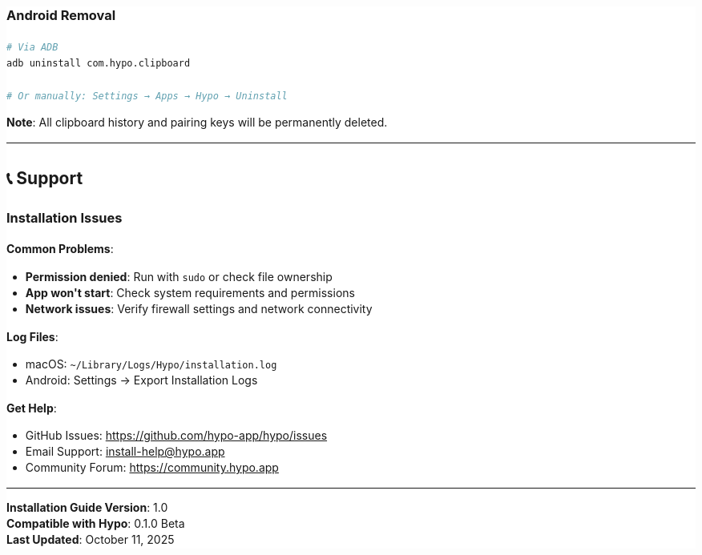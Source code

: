 ### Android Removal

```bash
# Via ADB
adb uninstall com.hypo.clipboard

# Or manually: Settings → Apps → Hypo → Uninstall
```

**Note**: All clipboard history and pairing keys will be permanently deleted.

---

## 📞 Support

### Installation Issues

**Common Problems**:
- **Permission denied**: Run with `sudo` or check file ownership
- **App won't start**: Check system requirements and permissions
- **Network issues**: Verify firewall settings and network connectivity

**Log Files**:
- macOS: `~/Library/Logs/Hypo/installation.log`
- Android: Settings → Export Installation Logs

**Get Help**:
- GitHub Issues: https://github.com/hypo-app/hypo/issues
- Email Support: install-help@hypo.app
- Community Forum: https://community.hypo.app

---

**Installation Guide Version**: 1.0  
**Compatible with Hypo**: 0.1.0 Beta  
**Last Updated**: October 11, 2025